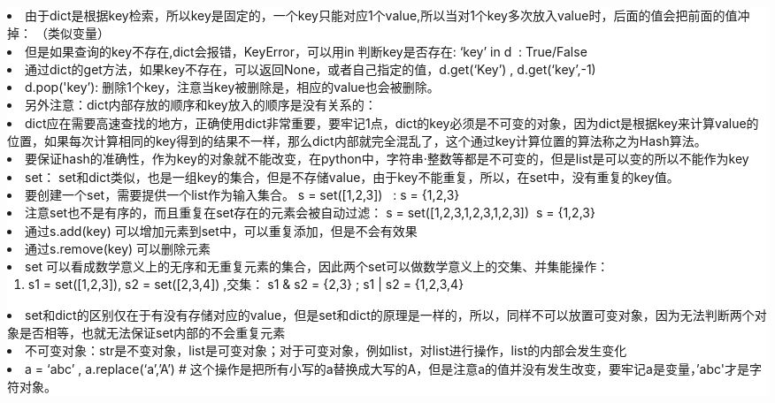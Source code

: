 <li>由于dict是根据key检索，所以key是固定的，一个key只能对应1个value,所以当对1个key多次放入value时，后面的值会把前面的值冲掉： （类似变量）</li>
<li>但是如果查询的key不存在,dict会报错，KeyError，可以用in 判断key是否存在: ‘key’ in d  : True/False</li>
<li>通过dict的get方法，如果key不存在，可以返回None，或者自己指定的值，d.get(‘Key’) , d.get(‘key’,-1)</li>
<li>d.pop('key’): 删除1个key，注意当key被删除是，相应的value也会被删除。</li>
<li>另外注意：dict内部存放的顺序和key放入的顺序是没有关系的：</li>
<li>dict应在需要高速查找的地方，正确使用dict非常重要，要牢记1点，dict的key必须是不可变的对象，因为dict是根据key来计算value的位置，如果每次计算相同的key得到的结果不一样，那么dict内部就完全混乱了，这个通过key计算位置的算法称之为Hash算法。</li>
<li>要保证hash的准确性，作为key的对象就不能改变，在python中，字符串·整数等都是不可变的，但是list是可以变的所以不能作为key</li>
<li>set： set和dict类似，也是一组key的集合，但是不存储value，由于key不能重复，所以，在set中，没有重复的key值。</li>
<li>要创建一个set，需要提供一个list作为输入集合。 s = set([1,2,3])   : s = {1,2,3}</li>
<li>注意set也不是有序的，而且重复在set存在的元素会被自动过滤： s = set([1,2,3,1,2,3,1,2,3])  s = {1,2,3}</li>
<li>通过s.add(key) 可以增加元素到set中，可以重复添加，但是不会有效果</li>
<li>通过s.remove(key) 可以删除元素</li>
<li>set 可以看成数学意义上的无序和无重复元素的集合，因此两个set可以做数学意义上的交集、并集能操作：
<ol>
<li>s1 = set([1,2,3]), s2 = set([2,3,4]) ,交集： s1 &amp; s2 = {2,3} ; s1 | s2 = {1,2,3,4}</li>
</ol>
</li>
<li>set和dict的区别仅在于有没有存储对应的value，但是set和dict的原理是一样的，所以，同样不可以放置可变对象，因为无法判断两个对象是否相等，也就无法保证set内部的不会重复元素</li>
<li>不可变对象：str是不变对象，list是可变对象；对于可变对象，例如list，对list进行操作，list的内部会发生变化</li>
<li>a = ‘abc’ , a.replace(‘a’,’A’) # 这个操作是把所有小写的a替换成大写的A，但是注意a的值并没有发生改变，要牢记a是变量，’abc'才是字符对象。</li>
</ol>
</li>
</ol>
</body>
</html>
